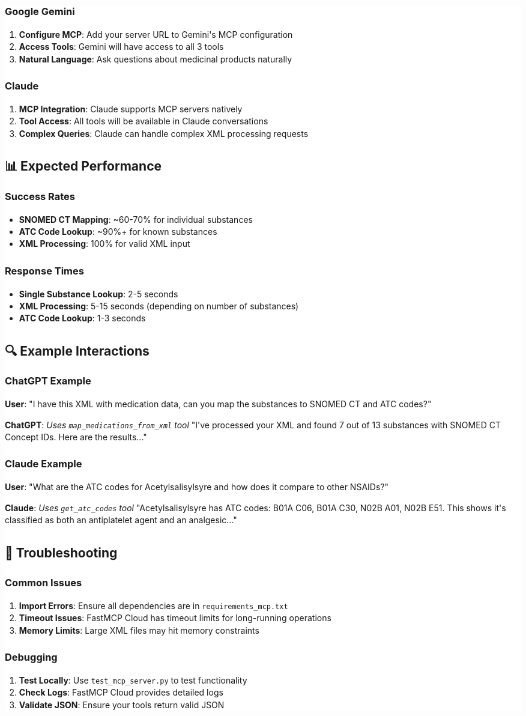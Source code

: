 ### Google Gemini
1. **Configure MCP**: Add your server URL to Gemini's MCP configuration
2. **Access Tools**: Gemini will have access to all 3 tools
3. **Natural Language**: Ask questions about medicinal products naturally

### Claude
1. **MCP Integration**: Claude supports MCP servers natively
2. **Tool Access**: All tools will be available in Claude conversations
3. **Complex Queries**: Claude can handle complex XML processing requests

## 📊 Expected Performance

### Success Rates
- **SNOMED CT Mapping**: ~60-70% for individual substances
- **ATC Code Lookup**: ~90%+ for known substances
- **XML Processing**: 100% for valid XML input

### Response Times
- **Single Substance Lookup**: 2-5 seconds
- **XML Processing**: 5-15 seconds (depending on number of substances)
- **ATC Code Lookup**: 1-3 seconds

## 🔍 Example Interactions

### ChatGPT Example
**User**: "I have this XML with medication data, can you map the substances to SNOMED CT and ATC codes?"

**ChatGPT**: *Uses `map_medications_from_xml` tool*
"I've processed your XML and found 7 out of 13 substances with SNOMED CT Concept IDs. Here are the results..."

### Claude Example
**User**: "What are the ATC codes for Acetylsalisylsyre and how does it compare to other NSAIDs?"

**Claude**: *Uses `get_atc_codes` tool*
"Acetylsalisylsyre has ATC codes: B01A C06, B01A C30, N02B A01, N02B E51. This shows it's classified as both an antiplatelet agent and an analgesic..."

## 🚨 Troubleshooting

### Common Issues
1. **Import Errors**: Ensure all dependencies are in `requirements_mcp.txt`
2. **Timeout Issues**: FastMCP Cloud has timeout limits for long-running operations
3. **Memory Limits**: Large XML files may hit memory constraints

### Debugging
1. **Test Locally**: Use `test_mcp_server.py` to test functionality
2. **Check Logs**: FastMCP Cloud provides detailed logs
3. **Validate JSON**: Ensure your tools return valid JSON
